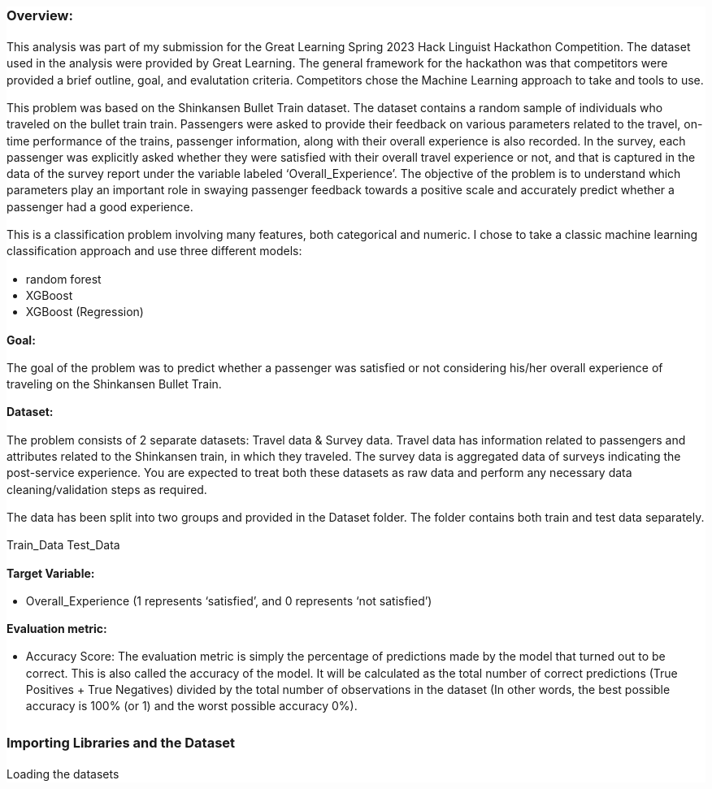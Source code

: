 ### **Overview:**

This analysis was part of my submission for the Great Learning Spring 2023 Hack Linguist Hackathon Competition. The dataset used in the analysis were provided by Great Learning. The general framework for the hackathon was that competitors were provided a brief outline, goal, and evalutation criteria. Competitors chose the Machine Learning approach to take and tools to use.

This problem was based on the Shinkansen Bullet Train dataset. The dataset contains a random sample of individuals who traveled on the bullet train train. Passengers were asked to provide their feedback on various parameters related to the travel, on-time performance of the trains, passenger information, along with their overall experience is also recorded. In the survey, each passenger was explicitly asked whether they were satisfied with their overall travel experience or not, and that is captured in the data of the survey report under the variable labeled ‘Overall_Experience’. The objective of the problem is to understand which parameters play an important role in swaying passenger feedback towards a positive scale and accurately predict whether a passenger had a good experience. 

This is a classification problem involving many features, both categorical and numeric. I chose to take a classic machine learning classification approach and use three different models:
- random forest 
- XGBoost
- XGBoost (Regression)

**Goal:**

The goal of the problem was to predict whether a passenger was satisfied or not considering his/her overall experience of traveling on the Shinkansen Bullet Train.

**Dataset:**

The problem consists of 2 separate datasets: Travel data & Survey data. Travel data has information related to passengers and attributes related to the Shinkansen train, in which they traveled. The survey data is aggregated data of surveys indicating the post-service experience. You are expected to treat both these datasets as raw data and perform any necessary data cleaning/validation steps as required.

The data has been split into two groups and provided in the Dataset folder. The folder contains both train and test data separately.

Train_Data
Test_Data

**Target Variable:** 

- Overall_Experience (1 represents ‘satisfied’, and 0 represents ‘not satisfied’)

**Evaluation metric:**

- Accuracy Score: The evaluation metric is simply the percentage of predictions made by the model that turned out to be correct. This is also called the accuracy of the model. It will be calculated as the total number of correct predictions (True Positives + True Negatives) divided by the total number of observations in the dataset (In other words, the best possible accuracy is 100% (or 1) and the worst possible accuracy 0%). 

### **Importing Libraries and the Dataset**

Loading the  datasets

